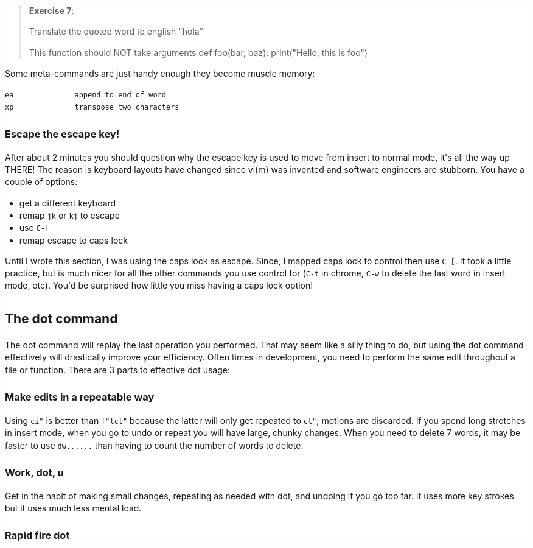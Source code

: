 > __Exercise 7__:
>
> Translate the quoted word to english "hola"
>
> This function should NOT take arguments
> def foo(bar, baz):
>     print("Hello, this is foo")

Some meta-commands are just handy enough they become muscle memory:
```
ea              append to end of word
xp              transpose two characters
```

### Escape the escape key!

After about 2 minutes you should question why the escape key is used to move
from insert to normal mode, it's all the way up THERE!  The reason is keyboard
layouts have changed since vi(m) was invented and software engineers are stubborn.
You have a couple of options:
 - get a different keyboard
 - remap `jk` or `kj` to escape
 - use `C-[`
 - remap escape to caps lock

Until I wrote this section, I was using the caps lock as escape.  Since, I
mapped caps lock to control then use `C-[`.  It took a little practice, but is
much nicer for all the other commands you use control for (`C-t` in chrome,
`C-w` to delete the last word in insert mode, etc). You'd be surprised how
little you miss having a caps lock option!

## The dot command

The dot command will replay the last operation you performed.  That may seem like
a silly thing to do, but using the dot command effectively will drastically improve
your efficiency.  Often times in development, you need to perform the same edit
throughout a file or function.  There are 3 parts to effective dot usage:

### Make edits in a repeatable way

Using `ci"` is better than `f"lct"` because the latter will only get repeated
to `ct"`; motions are discarded.  If you spend long stretches in insert mode,
when you go to undo or repeat you will have large, chunky changes.  When you
need to delete 7 words, it may be faster to use `dw......` than having to count
the number of words to delete.

### Work, dot, u

Get in the habit of making small changes, repeating as needed with dot, and undoing
if you go too far.  It uses more key strokes but it uses much less mental load.

### Rapid fire dot
